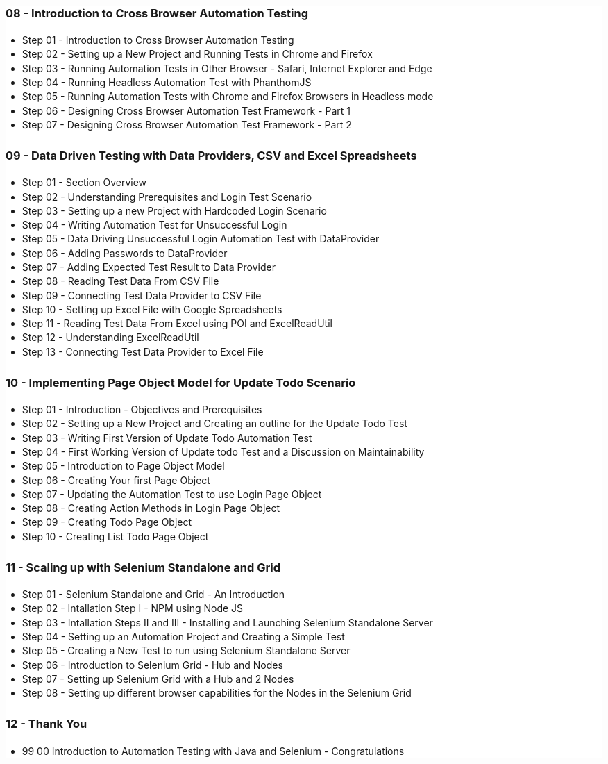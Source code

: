 ### 08 - Introduction to Cross Browser Automation Testing

 - Step 01 - Introduction to Cross Browser Automation Testing
 - Step 02 - Setting up a New Project and Running Tests in Chrome and Firefox
 - Step 03 - Running Automation Tests in Other Browser - Safari, Internet Explorer and Edge
 - Step 04 - Running Headless Automation Test with PhanthomJS
 - Step 05 - Running Automation Tests with Chrome and Firefox Browsers in Headless mode
 - Step 06 - Designing Cross Browser Automation Test Framework - Part 1
 - Step 07 - Designing Cross Browser Automation Test Framework - Part 2

### 09 - Data Driven Testing with Data Providers, CSV and Excel Spreadsheets

 - Step 01 - Section Overview
 - Step 02 - Understanding Prerequisites and Login Test Scenario
 - Step 03 - Setting up a new Project with Hardcoded Login Scenario
 - Step 04 - Writing Automation Test for Unsuccessful Login
 - Step 05 - Data Driving Unsuccessful Login Automation Test with DataProvider
 - Step 06 - Adding Passwords to DataProvider
 - Step 07 - Adding Expected Test Result to Data Provider
 - Step 08 - Reading Test Data From CSV File
 - Step 09 - Connecting Test Data Provider to CSV File
 - Step 10 - Setting up Excel File with Google Spreadsheets
 - Step 11 - Reading Test Data From Excel using POI and ExcelReadUtil
 - Step 12 - Understanding ExcelReadUtil
 - Step 13 - Connecting Test Data Provider to Excel File

### 10 - Implementing Page Object Model for Update Todo Scenario

 - Step 01 - Introduction - Objectives and Prerequisites
 - Step 02 - Setting up a New Project and Creating an outline for the Update Todo Test
 - Step 03 - Writing First Version of Update Todo Automation Test
 - Step 04 - First Working Version of Update todo Test and a Discussion on Maintainability
 - Step 05 - Introduction to Page Object Model
 - Step 06 - Creating Your first Page Object
 - Step 07 - Updating the Automation Test to use Login Page Object
 - Step 08 - Creating Action Methods in Login Page Object
 - Step 09 - Creating Todo Page Object
 - Step 10 - Creating List Todo Page Object

### 11 - Scaling up with Selenium Standalone and Grid

 - Step 01 - Selenium Standalone and Grid - An Introduction
 - Step 02 - Intallation Step I - NPM using Node JS
 - Step 03 - Intallation Steps II and III - Installing and Launching Selenium Standalone Server
 - Step 04 - Setting up an Automation Project and Creating a Simple Test
 - Step 05 - Creating a New Test to run using Selenium Standalone Server
 - Step 06 - Introduction to Selenium Grid - Hub and Nodes
 - Step 07 - Setting up Selenium Grid with a Hub and 2 Nodes
 - Step 08 - Setting up different browser capabilities for the Nodes in the Selenium Grid

### 12 - Thank You

- 99 00 Introduction to Automation Testing with Java and Selenium - Congratulations
